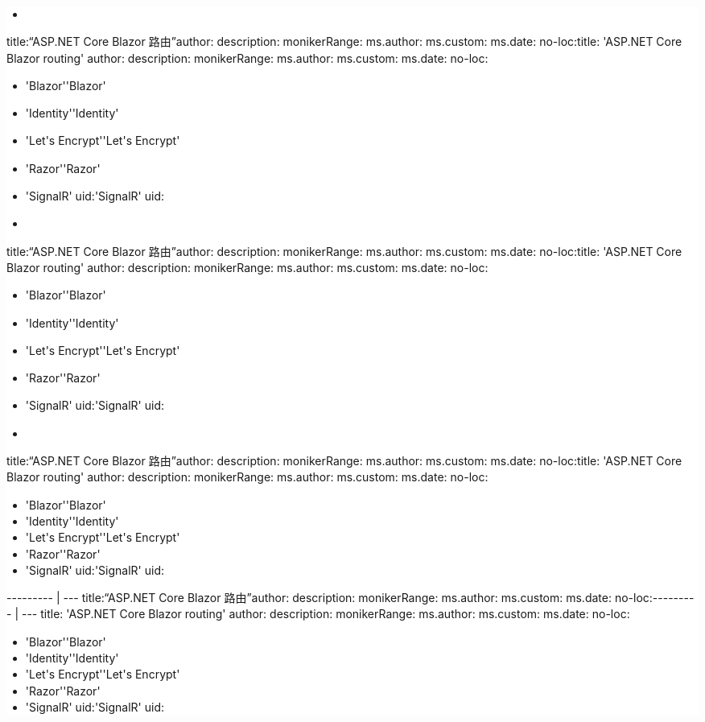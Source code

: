 -
<span data-ttu-id="8b8c9-198">title:“ASP.NET Core Blazor 路由”author: description: monikerRange: ms.author: ms.custom: ms.date: no-loc:</span><span class="sxs-lookup"><span data-stu-id="8b8c9-198">title: 'ASP.NET Core Blazor routing' author: description: monikerRange: ms.author: ms.custom: ms.date: no-loc:</span></span>
- <span data-ttu-id="8b8c9-199">'Blazor'</span><span class="sxs-lookup"><span data-stu-id="8b8c9-199">'Blazor'</span></span>
- <span data-ttu-id="8b8c9-200">'Identity'</span><span class="sxs-lookup"><span data-stu-id="8b8c9-200">'Identity'</span></span>
- <span data-ttu-id="8b8c9-201">'Let's Encrypt'</span><span class="sxs-lookup"><span data-stu-id="8b8c9-201">'Let's Encrypt'</span></span>
- <span data-ttu-id="8b8c9-202">'Razor'</span><span class="sxs-lookup"><span data-stu-id="8b8c9-202">'Razor'</span></span>
- <span data-ttu-id="8b8c9-203">'SignalR' uid:</span><span class="sxs-lookup"><span data-stu-id="8b8c9-203">'SignalR' uid:</span></span> 

-
<span data-ttu-id="8b8c9-204">title:“ASP.NET Core Blazor 路由”author: description: monikerRange: ms.author: ms.custom: ms.date: no-loc:</span><span class="sxs-lookup"><span data-stu-id="8b8c9-204">title: 'ASP.NET Core Blazor routing' author: description: monikerRange: ms.author: ms.custom: ms.date: no-loc:</span></span>
- <span data-ttu-id="8b8c9-205">'Blazor'</span><span class="sxs-lookup"><span data-stu-id="8b8c9-205">'Blazor'</span></span>
- <span data-ttu-id="8b8c9-206">'Identity'</span><span class="sxs-lookup"><span data-stu-id="8b8c9-206">'Identity'</span></span>
- <span data-ttu-id="8b8c9-207">'Let's Encrypt'</span><span class="sxs-lookup"><span data-stu-id="8b8c9-207">'Let's Encrypt'</span></span>
- <span data-ttu-id="8b8c9-208">'Razor'</span><span class="sxs-lookup"><span data-stu-id="8b8c9-208">'Razor'</span></span>
- <span data-ttu-id="8b8c9-209">'SignalR' uid:</span><span class="sxs-lookup"><span data-stu-id="8b8c9-209">'SignalR' uid:</span></span> 

-
<span data-ttu-id="8b8c9-210">title:“ASP.NET Core Blazor 路由”author: description: monikerRange: ms.author: ms.custom: ms.date: no-loc:</span><span class="sxs-lookup"><span data-stu-id="8b8c9-210">title: 'ASP.NET Core Blazor routing' author: description: monikerRange: ms.author: ms.custom: ms.date: no-loc:</span></span>
- <span data-ttu-id="8b8c9-211">'Blazor'</span><span class="sxs-lookup"><span data-stu-id="8b8c9-211">'Blazor'</span></span>
- <span data-ttu-id="8b8c9-212">'Identity'</span><span class="sxs-lookup"><span data-stu-id="8b8c9-212">'Identity'</span></span>
- <span data-ttu-id="8b8c9-213">'Let's Encrypt'</span><span class="sxs-lookup"><span data-stu-id="8b8c9-213">'Let's Encrypt'</span></span>
- <span data-ttu-id="8b8c9-214">'Razor'</span><span class="sxs-lookup"><span data-stu-id="8b8c9-214">'Razor'</span></span>
- <span data-ttu-id="8b8c9-215">'SignalR' uid:</span><span class="sxs-lookup"><span data-stu-id="8b8c9-215">'SignalR' uid:</span></span> 

<span data-ttu-id="8b8c9-216">--------- | --- title:“ASP.NET Core Blazor 路由”author: description: monikerRange: ms.author: ms.custom: ms.date: no-loc:</span><span class="sxs-lookup"><span data-stu-id="8b8c9-216">--------- | --- title: 'ASP.NET Core Blazor routing' author: description: monikerRange: ms.author: ms.custom: ms.date: no-loc:</span></span>
- <span data-ttu-id="8b8c9-217">'Blazor'</span><span class="sxs-lookup"><span data-stu-id="8b8c9-217">'Blazor'</span></span>
- <span data-ttu-id="8b8c9-218">'Identity'</span><span class="sxs-lookup"><span data-stu-id="8b8c9-218">'Identity'</span></span>
- <span data-ttu-id="8b8c9-219">'Let's Encrypt'</span><span class="sxs-lookup"><span data-stu-id="8b8c9-219">'Let's Encrypt'</span></span>
- <span data-ttu-id="8b8c9-220">'Razor'</span><span class="sxs-lookup"><span data-stu-id="8b8c9-220">'Razor'</span></span>
- <span data-ttu-id="8b8c9-221">'SignalR' uid:</span><span class="sxs-lookup"><span data-stu-id="8b8c9-221">'SignalR' uid:</span></span> 
